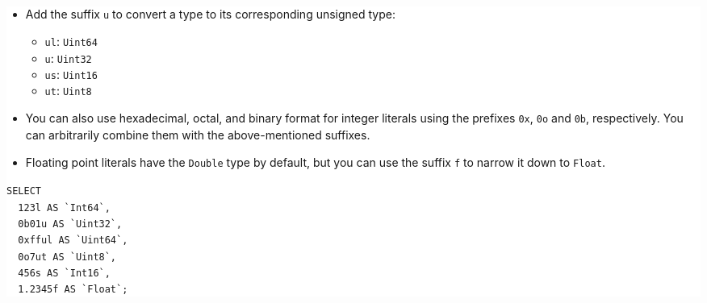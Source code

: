 * Add the suffix `u` to convert a type to its corresponding unsigned type:

  * `ul`: `Uint64`
  * `u`: `Uint32`
  * `us`: `Uint16`
  * `ut`: `Uint8`

* You can also use hexadecimal, octal, and binary format for integer literals using the prefixes `0x`, `0o` and `0b`, respectively. You can arbitrarily combine them with the above-mentioned suffixes.
* Floating point literals have the `Double` type by default, but you can use the suffix `f` to narrow it down to `Float`.

```yql
SELECT
  123l AS `Int64`,
  0b01u AS `Uint32`,
  0xfful AS `Uint64`,
  0o7ut AS `Uint8`,
  456s AS `Int16`,
  1.2345f AS `Float`;
```


